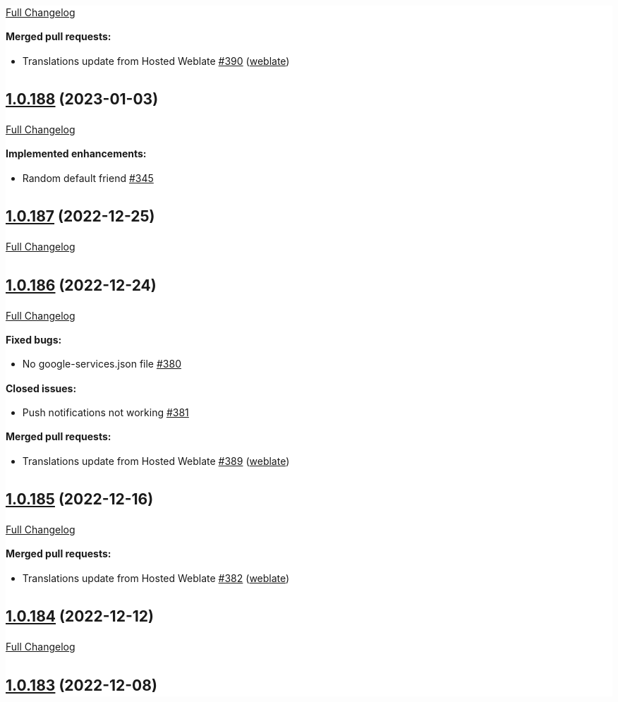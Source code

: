 [Full Changelog](https://github.com/zoff99/ToxAndroidRefImpl/compare/1.0.188...1.0.189)

**Merged pull requests:**

- Translations update from Hosted Weblate [\#390](https://github.com/zoff99/ToxAndroidRefImpl/pull/390) ([weblate](https://github.com/weblate))

## [1.0.188](https://github.com/zoff99/ToxAndroidRefImpl/tree/1.0.188) (2023-01-03)

[Full Changelog](https://github.com/zoff99/ToxAndroidRefImpl/compare/1.0.187...1.0.188)

**Implemented enhancements:**

- Random default friend [\#345](https://github.com/zoff99/ToxAndroidRefImpl/issues/345)

## [1.0.187](https://github.com/zoff99/ToxAndroidRefImpl/tree/1.0.187) (2022-12-25)

[Full Changelog](https://github.com/zoff99/ToxAndroidRefImpl/compare/1.0.186...1.0.187)

## [1.0.186](https://github.com/zoff99/ToxAndroidRefImpl/tree/1.0.186) (2022-12-24)

[Full Changelog](https://github.com/zoff99/ToxAndroidRefImpl/compare/1.0.185...1.0.186)

**Fixed bugs:**

- No google-services.json file [\#380](https://github.com/zoff99/ToxAndroidRefImpl/issues/380)

**Closed issues:**

- Push notifications not working [\#381](https://github.com/zoff99/ToxAndroidRefImpl/issues/381)

**Merged pull requests:**

- Translations update from Hosted Weblate [\#389](https://github.com/zoff99/ToxAndroidRefImpl/pull/389) ([weblate](https://github.com/weblate))

## [1.0.185](https://github.com/zoff99/ToxAndroidRefImpl/tree/1.0.185) (2022-12-16)

[Full Changelog](https://github.com/zoff99/ToxAndroidRefImpl/compare/1.0.184...1.0.185)

**Merged pull requests:**

- Translations update from Hosted Weblate [\#382](https://github.com/zoff99/ToxAndroidRefImpl/pull/382) ([weblate](https://github.com/weblate))

## [1.0.184](https://github.com/zoff99/ToxAndroidRefImpl/tree/1.0.184) (2022-12-12)

[Full Changelog](https://github.com/zoff99/ToxAndroidRefImpl/compare/1.0.183...1.0.184)

## [1.0.183](https://github.com/zoff99/ToxAndroidRefImpl/tree/1.0.183) (2022-12-08)
